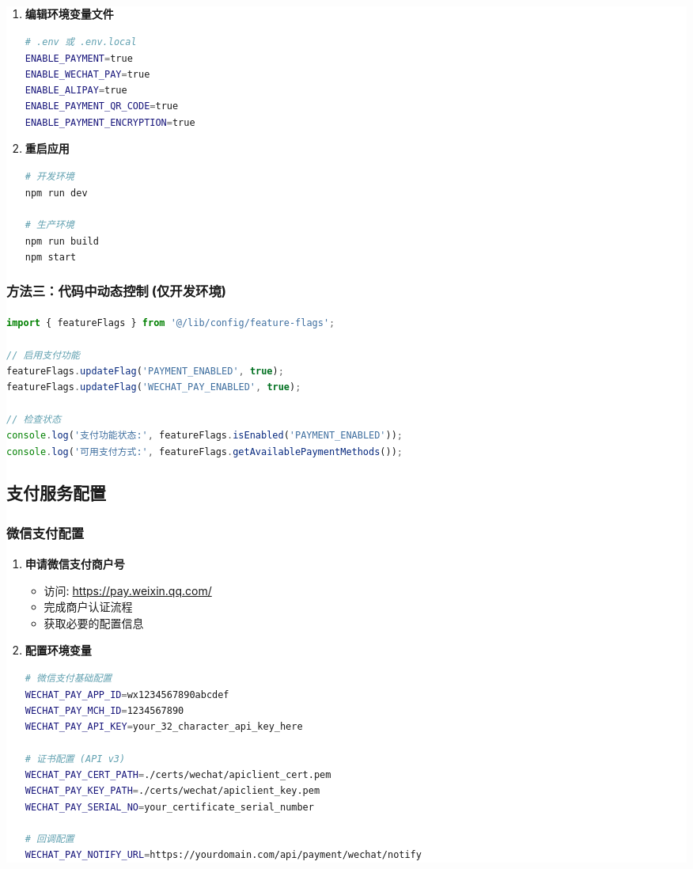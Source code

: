 1. **编辑环境变量文件**
   ```bash
   # .env 或 .env.local
   ENABLE_PAYMENT=true
   ENABLE_WECHAT_PAY=true
   ENABLE_ALIPAY=true
   ENABLE_PAYMENT_QR_CODE=true
   ENABLE_PAYMENT_ENCRYPTION=true
   ```

2. **重启应用**
   ```bash
   # 开发环境
   npm run dev
   
   # 生产环境
   npm run build
   npm start
   ```

### 方法三：代码中动态控制 (仅开发环境)

```typescript
import { featureFlags } from '@/lib/config/feature-flags';

// 启用支付功能
featureFlags.updateFlag('PAYMENT_ENABLED', true);
featureFlags.updateFlag('WECHAT_PAY_ENABLED', true);

// 检查状态
console.log('支付功能状态:', featureFlags.isEnabled('PAYMENT_ENABLED'));
console.log('可用支付方式:', featureFlags.getAvailablePaymentMethods());
```

## 支付服务配置

### 微信支付配置

1. **申请微信支付商户号**
   - 访问: https://pay.weixin.qq.com/
   - 完成商户认证流程
   - 获取必要的配置信息

2. **配置环境变量**
   ```bash
   # 微信支付基础配置
   WECHAT_PAY_APP_ID=wx1234567890abcdef
   WECHAT_PAY_MCH_ID=1234567890
   WECHAT_PAY_API_KEY=your_32_character_api_key_here
   
   # 证书配置 (API v3)
   WECHAT_PAY_CERT_PATH=./certs/wechat/apiclient_cert.pem
   WECHAT_PAY_KEY_PATH=./certs/wechat/apiclient_key.pem
   WECHAT_PAY_SERIAL_NO=your_certificate_serial_number
   
   # 回调配置
   WECHAT_PAY_NOTIFY_URL=https://yourdomain.com/api/payment/wechat/notify
   ```
